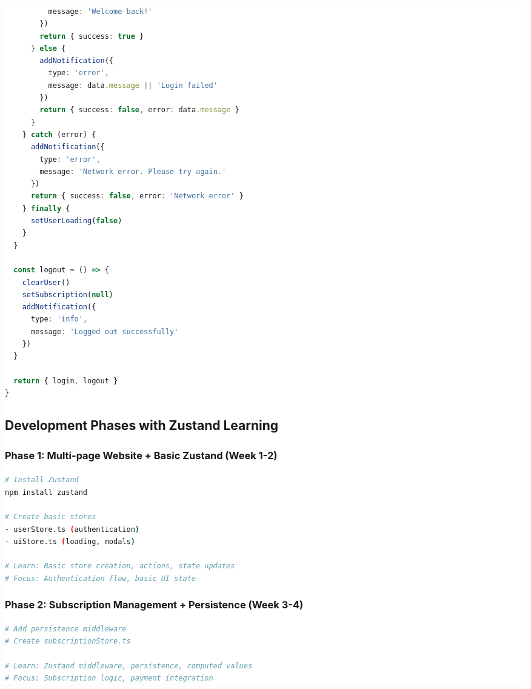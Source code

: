```typescript
          message: 'Welcome back!'
        })
        return { success: true }
      } else {
        addNotification({
          type: 'error',
          message: data.message || 'Login failed'
        })
        return { success: false, error: data.message }
      }
    } catch (error) {
      addNotification({
        type: 'error',
        message: 'Network error. Please try again.'
      })
      return { success: false, error: 'Network error' }
    } finally {
      setUserLoading(false)
    }
  }
  
  const logout = () => {
    clearUser()
    setSubscription(null)
    addNotification({
      type: 'info',
      message: 'Logged out successfully'
    })
  }
  
  return { login, logout }
}
```

## Development Phases with Zustand Learning

### Phase 1: Multi-page Website + Basic Zustand (Week 1-2)
```bash
# Install Zustand
npm install zustand

# Create basic stores
- userStore.ts (authentication)
- uiStore.ts (loading, modals)

# Learn: Basic store creation, actions, state updates
# Focus: Authentication flow, basic UI state
```

### Phase 2: Subscription Management + Persistence (Week 3-4)
```bash
# Add persistence middleware
# Create subscriptionStore.ts

# Learn: Zustand middleware, persistence, computed values
# Focus: Subscription logic, payment integration
```
